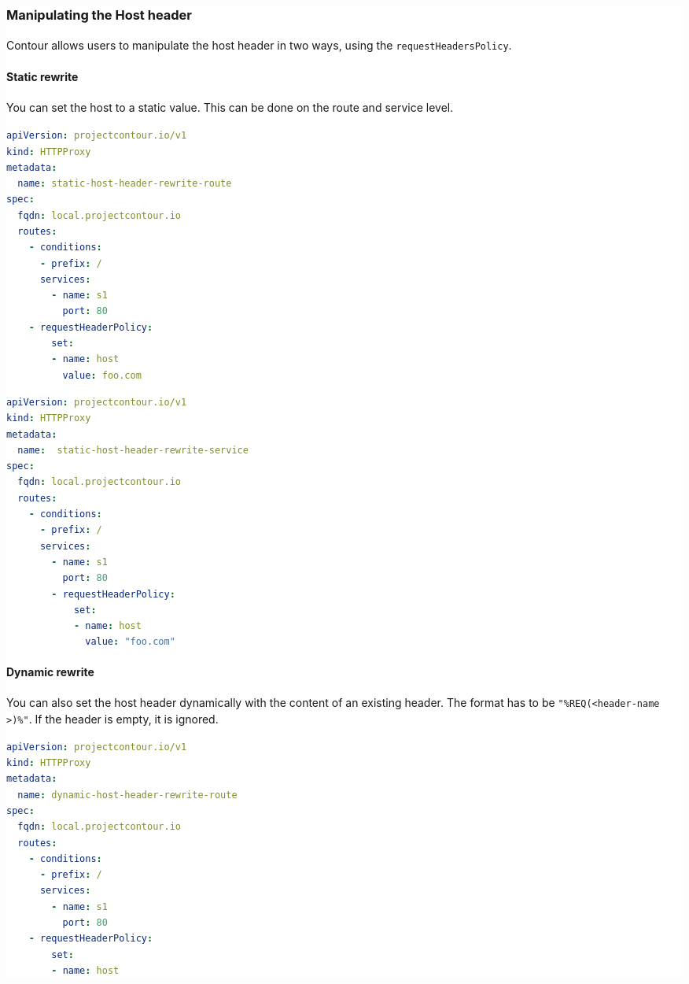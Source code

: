 ### Manipulating the Host header

Contour allows users to manipulate the host header in two ways, using the `requestHeadersPolicy`.

#### Static rewrite

You can set the host to a static value. This can be done on the route and service level.

```yaml
apiVersion: projectcontour.io/v1
kind: HTTPProxy
metadata:
  name: static-host-header-rewrite-route
spec:
  fqdn: local.projectcontour.io
  routes:
    - conditions:
      - prefix: /
      services:
        - name: s1
          port: 80
    - requestHeaderPolicy:
        set:
        - name: host
          value: foo.com
```

```yaml
apiVersion: projectcontour.io/v1
kind: HTTPProxy
metadata:
  name:  static-host-header-rewrite-service
spec:
  fqdn: local.projectcontour.io
  routes:
    - conditions:
      - prefix: /
      services:
        - name: s1
          port: 80
        - requestHeaderPolicy:
            set:
            - name: host
              value: "foo.com"
```

#### Dynamic rewrite

You can also set the host header dynamically with the content of an existing header.
The format has to be `"%REQ(<header-name>)%"`. If the header is empty, it is ignored.

```yaml
apiVersion: projectcontour.io/v1
kind: HTTPProxy
metadata:
  name: dynamic-host-header-rewrite-route
spec:
  fqdn: local.projectcontour.io
  routes:
    - conditions:
      - prefix: /
      services:
        - name: s1
          port: 80
    - requestHeaderPolicy:
        set:
        - name: host
```